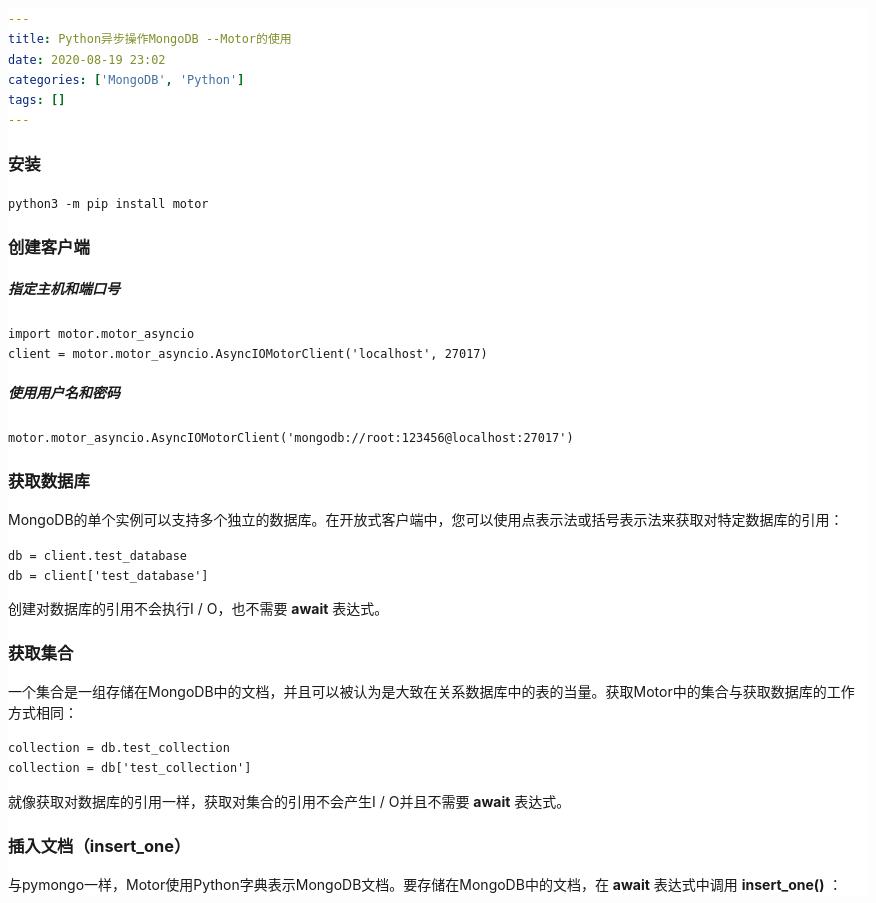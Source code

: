 ```yaml
---
title: Python异步操作MongoDB --Motor的使用
date: 2020-08-19 23:02
categories: ['MongoDB', 'Python']
tags: []
---
```

###  安装

    
    
    python3 -m pip install motor
    

###  创建客户端

#####  指定主机和端口号

    
    
    import motor.motor_asyncio
    client = motor.motor_asyncio.AsyncIOMotorClient('localhost', 27017)
    

#####  使用用户名和密码

    
    
    motor.motor_asyncio.AsyncIOMotorClient('mongodb://root:123456@localhost:27017')
    

###  获取数据库

MongoDB的单个实例可以支持多个独立的数据库。在开放式客户端中，您可以使用点表示法或括号表示法来获取对特定数据库的引用：

    
    
    db = client.test_database
    db = client['test_database']
    

创建对数据库的引用不会执行I / O，也不需要 **await** 表达式。

###  获取集合

一个集合是一组存储在MongoDB中的文档，并且可以被认为是大致在关系数据库中的表的当量。获取Motor中的集合与获取数据库的工作方式相同：

    
    
    collection = db.test_collection
    collection = db['test_collection']
    

就像获取对数据库的引用一样，获取对集合的引用不会产生I / O并且不需要 **await** 表达式。

###  插入文档（insert_one）

与pymongo一样，Motor使用Python字典表示MongoDB文档。要存储在MongoDB中的文档，在 **await** 表达式中调用
**insert_one()** ：
